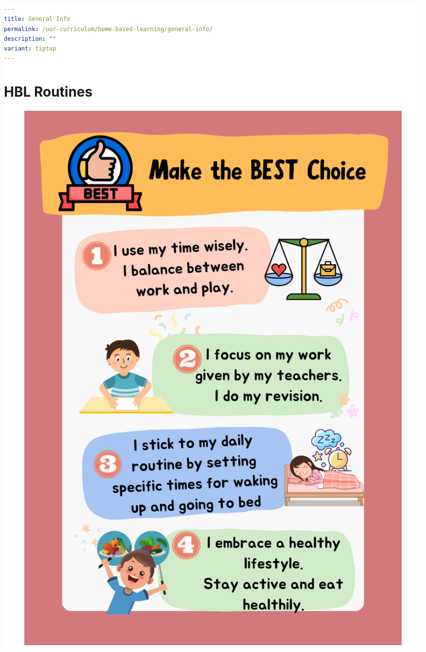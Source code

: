 ```yaml
---
title: General Info
permalink: /our-curriculum/home-based-learning/general-info/
description: ""
variant: tiptap
---
```

<h1>HBL Routines</h1>
<div class="isomer-image-wrapper">
<img style="width: 100%" height="auto" width="100%" src="/images/Home%20Based%20Learning/hbl%20routine%201.png">
</div>